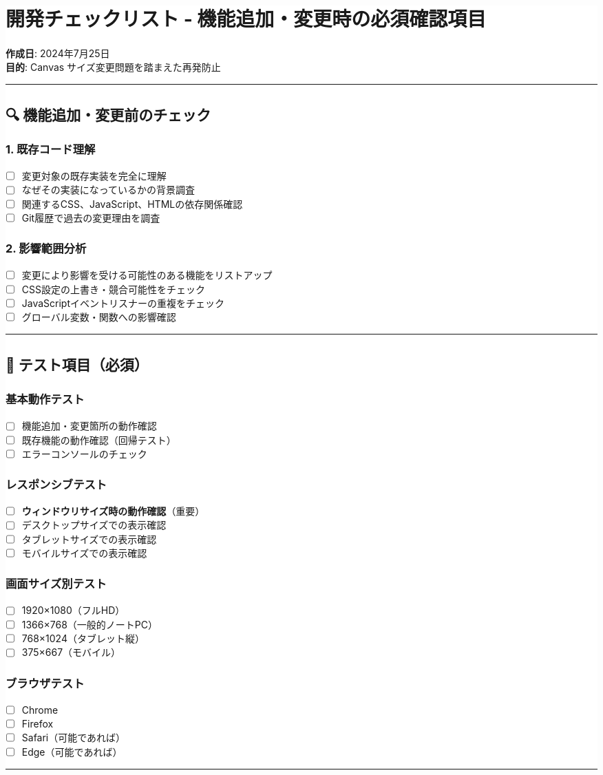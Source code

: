# 開発チェックリスト - 機能追加・変更時の必須確認項目

**作成日**: 2024年7月25日  
**目的**: Canvas サイズ変更問題を踏まえた再発防止

---

## 🔍 機能追加・変更前のチェック

### 1. **既存コード理解**
- [ ] 変更対象の既存実装を完全に理解
- [ ] なぜその実装になっているかの背景調査
- [ ] 関連するCSS、JavaScript、HTMLの依存関係確認
- [ ] Git履歴で過去の変更理由を調査

### 2. **影響範囲分析**
- [ ] 変更により影響を受ける可能性のある機能をリストアップ
- [ ] CSS設定の上書き・競合可能性をチェック
- [ ] JavaScriptイベントリスナーの重複をチェック
- [ ] グローバル変数・関数への影響確認

---

## 🧪 テスト項目（必須）

### 基本動作テスト
- [ ] 機能追加・変更箇所の動作確認
- [ ] 既存機能の動作確認（回帰テスト）
- [ ] エラーコンソールのチェック

### レスポンシブテスト
- [ ] **ウィンドウリサイズ時の動作確認**（重要）
- [ ] デスクトップサイズでの表示確認
- [ ] タブレットサイズでの表示確認  
- [ ] モバイルサイズでの表示確認

### 画面サイズ別テスト
- [ ] 1920×1080（フルHD）
- [ ] 1366×768（一般的ノートPC）
- [ ] 768×1024（タブレット縦）
- [ ] 375×667（モバイル）

### ブラウザテスト
- [ ] Chrome
- [ ] Firefox
- [ ] Safari（可能であれば）
- [ ] Edge（可能であれば）

---
